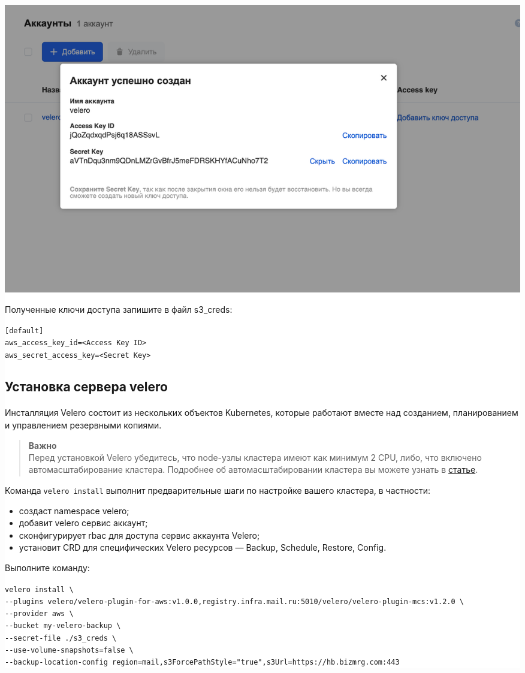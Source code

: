 ![](./assets/1635260480209-unnamed-(1).png)

Полученные ключи доступа запишите в файл s3_creds:

```
[default]
aws_access_key_id=<Access Key ID>
aws_secret_access_key=<Secret Key>
```

Установка сервера velero
------------------------

Инсталляция Velero состоит из нескольких объектов Kubernetes, которые работают вместе над созданием, планированием и управлением резервными копиями.

>**Важно**<br />Перед установкой Velero убедитесь, что node-узлы кластера имеют как минимум 2 CPU, либо, что включено автомасштабирование кластера. Подробнее об автомасштабировании кластера вы можете узнать в [статье](https://mcs.mail.ru/docs/base/k8s/manage-k8s/scale-k8s#na_sozdannom_klastere).

Команда `velero install` выполнит предварительные шаги по настройке вашего кластера, в частности:

*   создаст namespace velero;
*   добавит velero сервис аккаунт;
*   сконфигурирует rbac для доступа сервис аккаунта Velero;
*   установит CRD для специфических Velero ресурсов — Backup, Schedule, Restore, Config.

Выполните команду:

```
velero install \
--plugins velero/velero-plugin-for-aws:v1.0.0,registry.infra.mail.ru:5010/velero/velero-plugin-mcs:v1.2.0 \
--provider aws \
--bucket my-velero-backup \
--secret-file ./s3_creds \
--use-volume-snapshots=false \
--backup-location-config region=mail,s3ForcePathStyle="true",s3Url=https://hb.bizmrg.com:443
```
